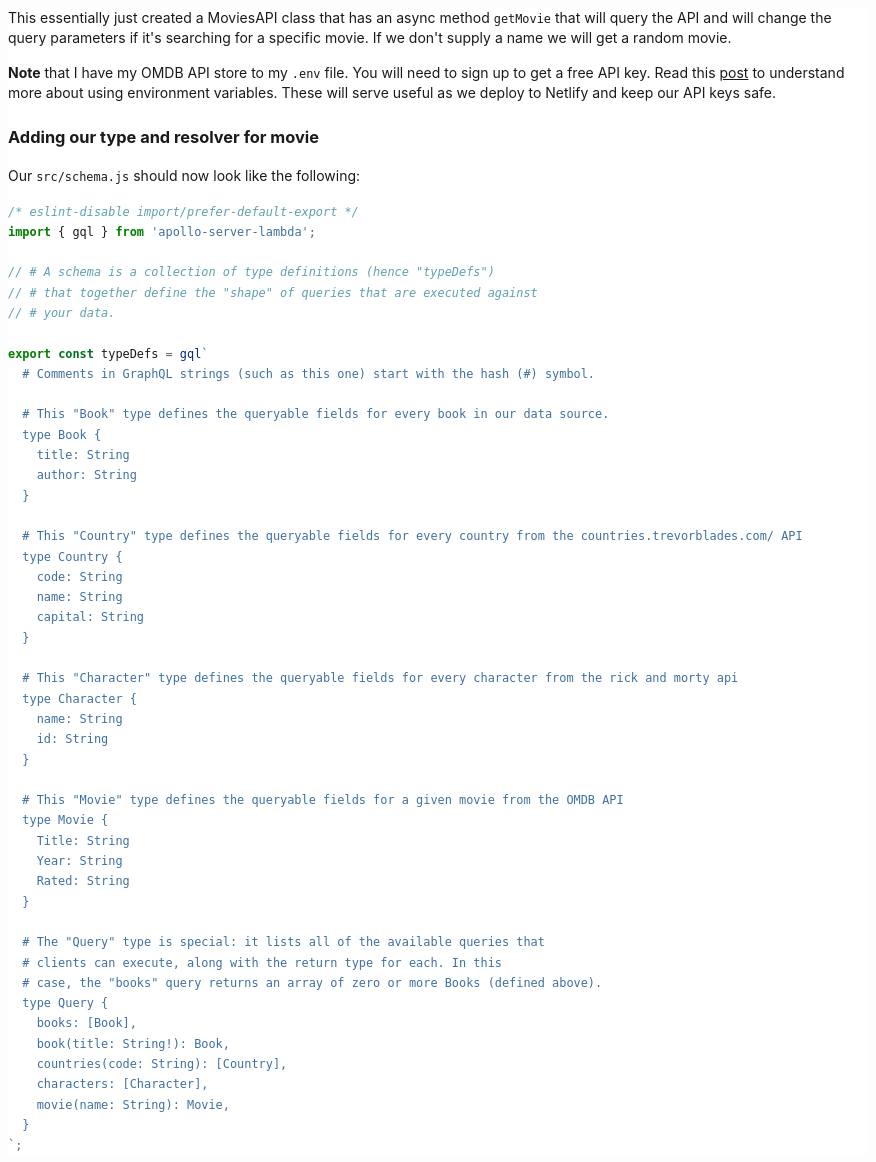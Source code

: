 This essentially just created a MoviesAPI class that has an async method `getMovie` that will query the API and will change the query parameters if it's searching for a specific movie.  If we don't supply a name we will get a random movie.

**Note** that I have my OMDB API store to my `.env` file.  You will need to sign up to get a free API key. Read this [post](https://docs.netlify.com/configure-builds/environment-variables) to understand more about using environment variables. These will serve useful as we deploy to Netlify and keep our API keys safe.

### Adding our type and resolver for movie

Our `src/schema.js` should now look like the following:

```js
/* eslint-disable import/prefer-default-export */
import { gql } from 'apollo-server-lambda';

// # A schema is a collection of type definitions (hence "typeDefs")
// # that together define the "shape" of queries that are executed against
// # your data.

export const typeDefs = gql`
  # Comments in GraphQL strings (such as this one) start with the hash (#) symbol.

  # This "Book" type defines the queryable fields for every book in our data source.
  type Book {
    title: String
    author: String
  }

  # This "Country" type defines the queryable fields for every country from the countries.trevorblades.com/ API
  type Country {
    code: String
    name: String
    capital: String
  }

  # This "Character" type defines the queryable fields for every character from the rick and morty api
  type Character {
    name: String
    id: String
  }

  # This "Movie" type defines the queryable fields for a given movie from the OMDB API
  type Movie {
    Title: String
    Year: String
    Rated: String
  }

  # The "Query" type is special: it lists all of the available queries that
  # clients can execute, along with the return type for each. In this
  # case, the "books" query returns an array of zero or more Books (defined above).
  type Query {
    books: [Book],
    book(title: String!): Book,
    countries(code: String): [Country],
    characters: [Character],
    movie(name: String): Movie,
  }
`;


```